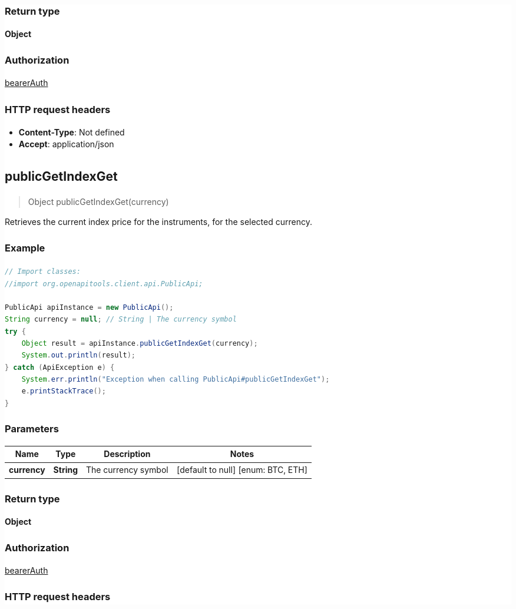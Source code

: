 ### Return type

**Object**

### Authorization

[bearerAuth](../README.md#bearerAuth)

### HTTP request headers

- **Content-Type**: Not defined
- **Accept**: application/json


## publicGetIndexGet

> Object publicGetIndexGet(currency)

Retrieves the current index price for the instruments, for the selected currency.

### Example

```java
// Import classes:
//import org.openapitools.client.api.PublicApi;

PublicApi apiInstance = new PublicApi();
String currency = null; // String | The currency symbol
try {
    Object result = apiInstance.publicGetIndexGet(currency);
    System.out.println(result);
} catch (ApiException e) {
    System.err.println("Exception when calling PublicApi#publicGetIndexGet");
    e.printStackTrace();
}
```

### Parameters


Name | Type | Description  | Notes
------------- | ------------- | ------------- | -------------
 **currency** | **String**| The currency symbol | [default to null] [enum: BTC, ETH]

### Return type

**Object**

### Authorization

[bearerAuth](../README.md#bearerAuth)

### HTTP request headers
